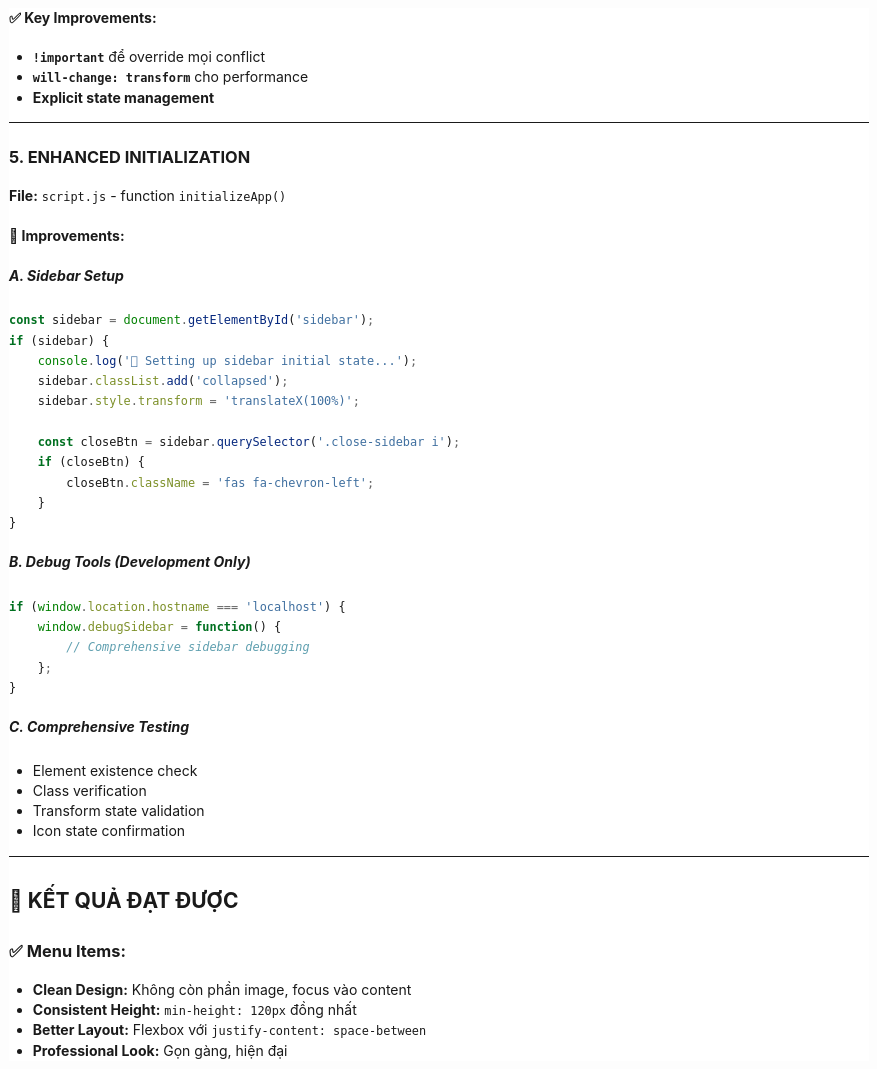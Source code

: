 #### ✅ Key Improvements:
- **`!important`** để override mọi conflict
- **`will-change: transform`** cho performance
- **Explicit state management**

---

### 5. ENHANCED INITIALIZATION
**File:** `script.js` - function `initializeApp()`

#### 🚀 Improvements:

##### A. **Sidebar Setup**
```javascript
const sidebar = document.getElementById('sidebar');
if (sidebar) {
    console.log('🔧 Setting up sidebar initial state...');
    sidebar.classList.add('collapsed');
    sidebar.style.transform = 'translateX(100%)';
    
    const closeBtn = sidebar.querySelector('.close-sidebar i');
    if (closeBtn) {
        closeBtn.className = 'fas fa-chevron-left';
    }
}
```

##### B. **Debug Tools** (Development Only)
```javascript
if (window.location.hostname === 'localhost') {
    window.debugSidebar = function() {
        // Comprehensive sidebar debugging
    };
}
```

##### C. **Comprehensive Testing**
- Element existence check
- Class verification
- Transform state validation
- Icon state confirmation

---

## 🎯 KẾT QUẢ ĐẠT ĐƯỢC

### ✅ Menu Items:
- **Clean Design:** Không còn phần image, focus vào content
- **Consistent Height:** `min-height: 120px` đồng nhất
- **Better Layout:** Flexbox với `justify-content: space-between`
- **Professional Look:** Gọn gàng, hiện đại
